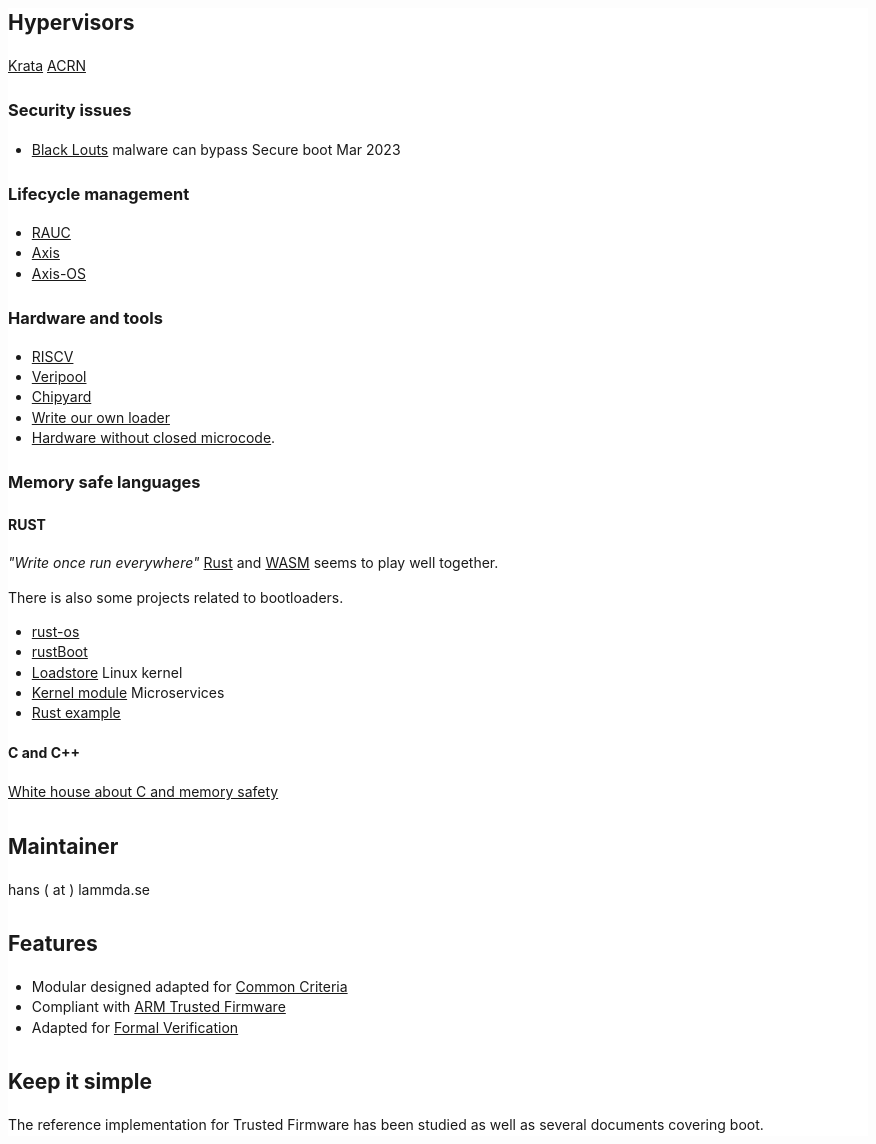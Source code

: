 ## Hypervisors

[Krata](https://github.com/edera-dev/krata/blob/main/FAQ.md)
[ACRN](https://projectacrn.github.io/latest/index.html) 

### Security issues 
* [Black Louts](https://www.theregister.com/2023/03/01/blacklotus_malware_eset/) malware can bypass Secure boot Mar 2023
### Lifecycle management
* [RAUC](https://rauc.readthedocs.io/en/latest/using.html)
* [Axis](https://www.axis.com/developer-community/open-source)
* [Axis-OS](https://www.axis.com/support/axis-os) 
### Hardware and tools 
* [RISCV](https://github.com/RISCV-MYTH-WORKSHOP/)
* [Veripool](https://www.veripool.org/verilator/)
* [Chipyard](https://chipyard.readthedocs.io/en/stable/index.html)
* [Write our own loader](https://dev.to/frosnerd/writing-my-own-boot-loader-3mld)
* [Hardware without closed microcode](https://www.phoronix.com/).
### Memory safe languages 
#### RUST
*"Write once run everywhere"*
[Rust](https://www.rust-lang.org/) and [WASM](https://webassembly.org/) seems to play well together. 

There is also some projects related to bootloaders. 
* [rust-os](https://github.com/rust-osdev/bootloader) 
* [rustBoot](https://github.com/nihalpasham/rustBoot) 
* [Loadstore](https://www.reddit.com/r/rust/comments/ojccg2/announcing_loadstone_a_secure_baremetal_rust/) 
Linux kernel 
* [Kernel module](https://wusyong.github.io/posts/rust-kernel-module-01/)
Microservices
* [Rust example](https://medium.com/tenable-techblog/building-a-microservice-with-rust-23a4de6e5e14)
#### C and C++ 
[White house about C and memory safety](https://www-infoworld-com.cdn.ampproject.org/c/s/www.infoworld.com/article/3713203/white-house-urges-developers-to-dump-c-and-c.amp.html)

## Maintainer ##
hans ( at ) lammda.se 

## Features ##
* Modular designed adapted for  [Common Criteria](https://en.wikipedia.org/wiki/Common_Criteria)
* Compliant with [ARM Trusted Firmware](https://github.com/ARM-software/arm-trusted-firmware)
* Adapted for [Formal Verification](https://en.wikipedia.org/wiki/Formal_verification)

## Keep it simple ##
The reference implementation for Trusted Firmware has been studied as well as several documents covering boot. 
